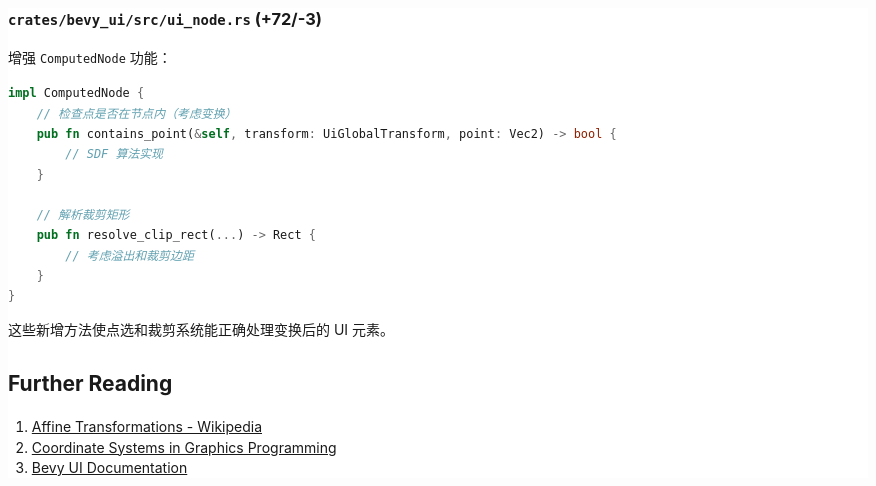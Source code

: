 ### `crates/bevy_ui/src/ui_node.rs` (+72/-3)
增强 `ComputedNode` 功能：
```rust
impl ComputedNode {
    // 检查点是否在节点内（考虑变换）
    pub fn contains_point(&self, transform: UiGlobalTransform, point: Vec2) -> bool {
        // SDF 算法实现
    }
    
    // 解析裁剪矩形
    pub fn resolve_clip_rect(...) -> Rect {
        // 考虑溢出和裁剪边距
    }
}
```
这些新增方法使点选和裁剪系统能正确处理变换后的 UI 元素。

## Further Reading
1. [Affine Transformations - Wikipedia](https://en.wikipedia.org/wiki/Affine_transformation)
2. [Coordinate Systems in Graphics Programming](https://learnopengl.com/Getting-started/Coordinate-Systems)
3. [Bevy UI Documentation](https://docs.rs/bevy_ui/latest/bevy_ui/)